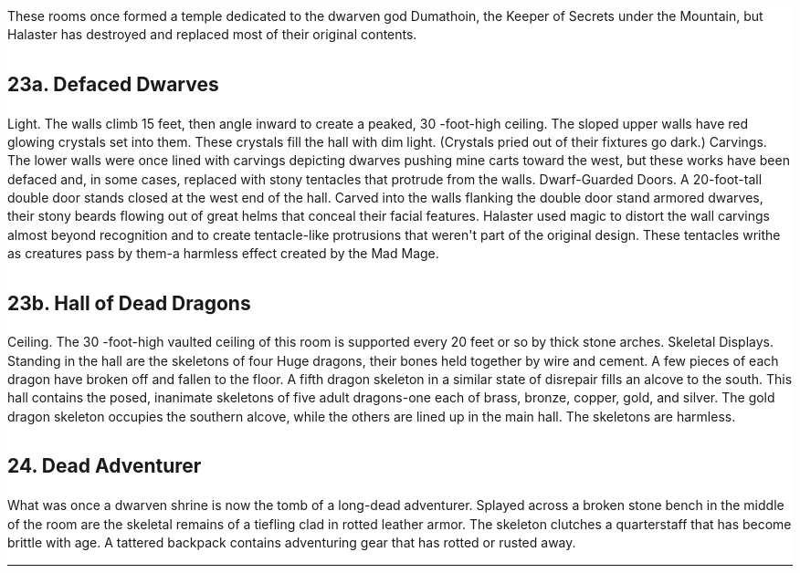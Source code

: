These rooms once formed a temple dedicated to the dwarven god Dumathoin, the Keeper of Secrets under the Mountain, but Halaster has destroyed and replaced most of their original contents.

## 23a. Defaced Dwarves

Light. The walls climb 15 feet, then angle inward to create a peaked, 30 -foot-high ceiling. The sloped upper walls have red glowing crystals set into them. These crystals fill the hall with dim light. (Crystals pried out of their fixtures go dark.)
Carvings. The lower walls were once lined with carvings depicting dwarves pushing mine carts toward the west, but these works have been defaced and, in some cases, replaced with stony tentacles that protrude from the walls.
Dwarf-Guarded Doors. A 20-foot-tall double door stands closed at the west end of the hall. Carved into the walls flanking the double door stand armored dwarves, their stony beards flowing out of great helms that conceal their facial features.
Halaster used magic to distort the wall carvings almost beyond recognition and to create tentacle-like protrusions that weren't part of the original design. These tentacles writhe as creatures pass by them-a harmless effect created by the Mad Mage.

## 23b. Hall of Dead Dragons

Ceiling. The 30 -foot-high vaulted ceiling of this room is supported every 20 feet or so by thick stone arches.
Skeletal Displays. Standing in the hall are the skeletons of four Huge dragons, their bones held together by wire and cement. A few pieces of each dragon have broken off and fallen to the floor. A fifth dragon skeleton in a similar state of disrepair fills an alcove to the south.
This hall contains the posed, inanimate skeletons of five adult dragons-one each of brass, bronze, copper, gold, and silver. The gold dragon skeleton occupies the southern alcove, while the others are lined up in the main hall. The skeletons are harmless.

## 24. Dead Adventurer

What was once a dwarven shrine is now the tomb of a long-dead adventurer.
Splayed across a broken stone bench in the middle of the room are the skeletal remains of a tiefling clad in rotted leather armor. The skeleton clutches a quarterstaff that has become brittle with age. A tattered backpack contains adventuring gear that has rotted or rusted away.

---
